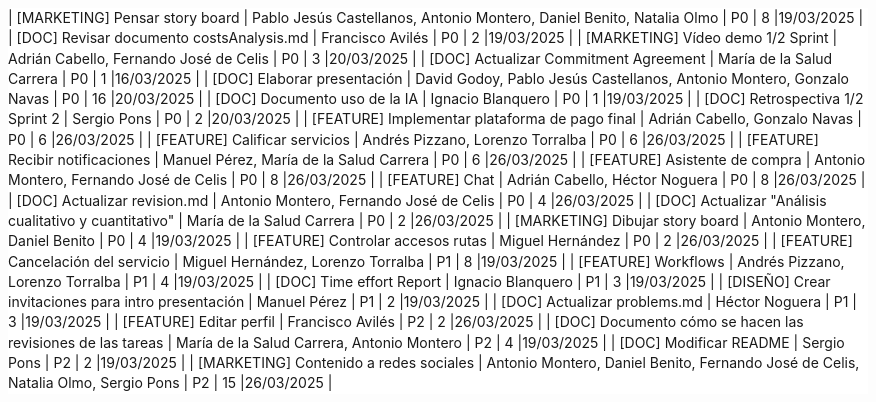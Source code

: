 | [MARKETING] Pensar story board                                                                         | Pablo Jesús Castellanos, Antonio Montero, Daniel Benito, Natalia Olmo             | P0       | 8                    |19/03/2025    |
| [DOC] Revisar documento costsAnalysis.md                                                               | Francisco Avilés                                                                  | P0       | 2                    |19/03/2025    |
| [MARKETING] Vídeo demo 1/2 Sprint                                                                      | Adrián Cabello, Fernando José de Celis                                            | P0       | 3                    |20/03/2025    |
| [DOC] Actualizar Commitment Agreement                                                                  | María de la Salud Carrera                                                         | P0       | 1                    |16/03/2025    |
| [DOC] Elaborar presentación                                                                            | David Godoy, Pablo Jesús Castellanos, Antonio Montero, Gonzalo Navas              | P0       | 16                   |20/03/2025    |
| [DOC] Documento uso de la IA                                                                           | Ignacio Blanquero                                                                 | P0       | 1                    |19/03/2025    |
| [DOC] Retrospectiva 1/2 Sprint 2                                                                       | Sergio Pons                                                                       | P0       | 2                    |20/03/2025    |
| [FEATURE] Implementar plataforma de pago final                                                         | Adrián Cabello, Gonzalo Navas                                                     | P0       | 6                    |26/03/2025    |
| [FEATURE] Calificar servicios                                                                          | Andrés Pizzano, Lorenzo Torralba                                                  | P0       | 6                    |26/03/2025    |
| [FEATURE] Recibir notificaciones                                                                       | Manuel Pérez, María de la Salud Carrera                                           | P0       | 6                    |26/03/2025    |
| [FEATURE] Asistente de compra                                                                          | Antonio Montero, Fernando José de Celis                                           | P0       | 8                    |26/03/2025    |
| [FEATURE] Chat                                                                                         | Adrián Cabello, Héctor Noguera                                                    | P0       | 8                    |26/03/2025    |
| [DOC] Actualizar revision.md                                                                           | Antonio Montero, Fernando José de Celis                                           | P0       | 4                    |26/03/2025    |
| [DOC] Actualizar "Análisis cualitativo y cuantitativo"                                                 | María de la Salud Carrera                                                         | P0       | 2                    |26/03/2025    |
| [MARKETING] Dibujar story board                                                                        | Antonio Montero, Daniel Benito                                                    | P0       | 4                    |19/03/2025    |
| [FEATURE] Controlar accesos rutas                                                                      | Miguel Hernández                                                                  | P0       | 2                    |26/03/2025    |
| [FEATURE] Cancelación del servicio                                                                     | Miguel Hernández, Lorenzo Torralba                                                | P1       | 8                    |19/03/2025    |
| [FEATURE] Workflows                                                                                    | Andrés Pizzano, Lorenzo Torralba                                                  | P1       | 4                    |19/03/2025    |
| [DOC] Time effort Report                                                                               | Ignacio Blanquero                                                                 | P1       | 3                    |19/03/2025    |
| [DISEÑO] Crear invitaciones para intro presentación                                                    | Manuel Pérez                                                                      | P1       | 2                    |19/03/2025    |
| [DOC] Actualizar problems.md                                                                           | Héctor Noguera                                                                    | P1       | 3                    |19/03/2025    |
| [FEATURE] Editar perfil                                                                                | Francisco Avilés                                                                  | P2       | 2                    |26/03/2025    |
| [DOC] Documento cómo se hacen las revisiones de las tareas                                             | María de la Salud Carrera, Antonio Montero                                        | P2       | 4                    |19/03/2025    |
| [DOC] Modificar README                                                                                 | Sergio Pons                                                                       | P2       | 2                    |19/03/2025    |
| [MARKETING] Contenido a redes sociales                                                                 | Antonio Montero, Daniel Benito, Fernando José de Celis, Natalia Olmo, Sergio Pons | P2       | 15                   |26/03/2025    |